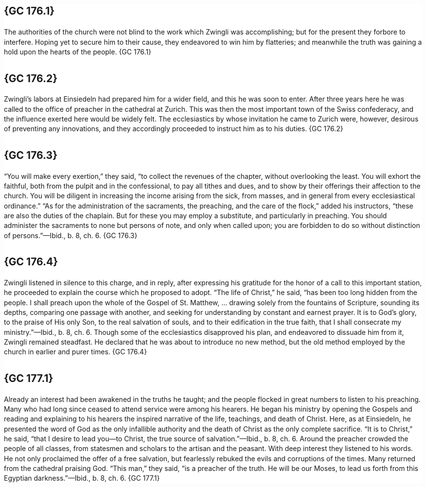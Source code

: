 ## {GC 176.1}

The authorities of the church were not blind to the work which Zwingli was accomplishing; but for the present they forbore to interfere. Hoping yet to secure him to their cause, they endeavored to win him by flatteries; and meanwhile the truth was gaining a hold upon the hearts of the people. {GC 176.1}

## {GC 176.2}

Zwingli’s labors at Einsiedeln had prepared him for a wider field, and this he was soon to enter. After three years here he was called to the office of preacher in the cathedral at Zurich. This was then the most important town of the Swiss confederacy, and the influence exerted here would be widely felt. The ecclesiastics by whose invitation he came to Zurich were, however, desirous of preventing any innovations, and they accordingly proceeded to instruct him as to his duties. {GC 176.2}

## {GC 176.3}

“You will make every exertion,” they said, “to collect the revenues of the chapter, without overlooking the least. You will exhort the faithful, both from the pulpit and in the confessional, to pay all tithes and dues, and to show by their offerings their affection to the church. You will be diligent in increasing the income arising from the sick, from masses, and in general from every ecclesiastical ordinance.” “As for the administration of the sacraments, the preaching, and the care of the flock,” added his instructors, “these are also the duties of the chaplain. But for these you may employ a substitute, and particularly in preaching. You should administer the sacraments to none but persons of note, and only when called upon; you are forbidden to do so without distinction of persons.”—Ibid., b. 8, ch. 6. {GC 176.3}

## {GC 176.4}

Zwingli listened in silence to this charge, and in reply, after expressing his gratitude for the honor of a call to this important station, he proceeded to explain the course which he proposed to adopt. “The life of Christ,” he said, “has been too long hidden from the people. I shall preach upon the whole of the Gospel of St. Matthew, ... drawing solely from the fountains of Scripture, sounding its depths, comparing one passage with another, and seeking for understanding by constant and earnest prayer. It is to God’s glory, to the praise of His only Son, to the real salvation of souls, and to their edification in the true faith, that I shall consecrate my ministry.”—Ibid., b. 8, ch. 6. Though some of the ecclesiastics disapproved his plan, and endeavored to dissuade him from it, Zwingli remained steadfast. He declared that he was about to introduce no new method, but the old method employed by the church in earlier and purer times. {GC 176.4}

## {GC 177.1}

Already an interest had been awakened in the truths he taught; and the people flocked in great numbers to listen to his preaching. Many who had long since ceased to attend service were among his hearers. He began his ministry by opening the Gospels and reading and explaining to his hearers the inspired narrative of the life, teachings, and death of Christ. Here, as at Einsiedeln, he presented the word of God as the only infallible authority and the death of Christ as the only complete sacrifice. “It is to Christ,” he said, “that I desire to lead you—to Christ, the true source of salvation.”—Ibid., b. 8, ch. 6. Around the preacher crowded the people of all classes, from statesmen and scholars to the artisan and the peasant. With deep interest they listened to his words. He not only proclaimed the offer of a free salvation, but fearlessly rebuked the evils and corruptions of the times. Many returned from the cathedral praising God. “This man,” they said, “is a preacher of the truth. He will be our Moses, to lead us forth from this Egyptian darkness.”—Ibid., b. 8, ch. 6. {GC 177.1}
